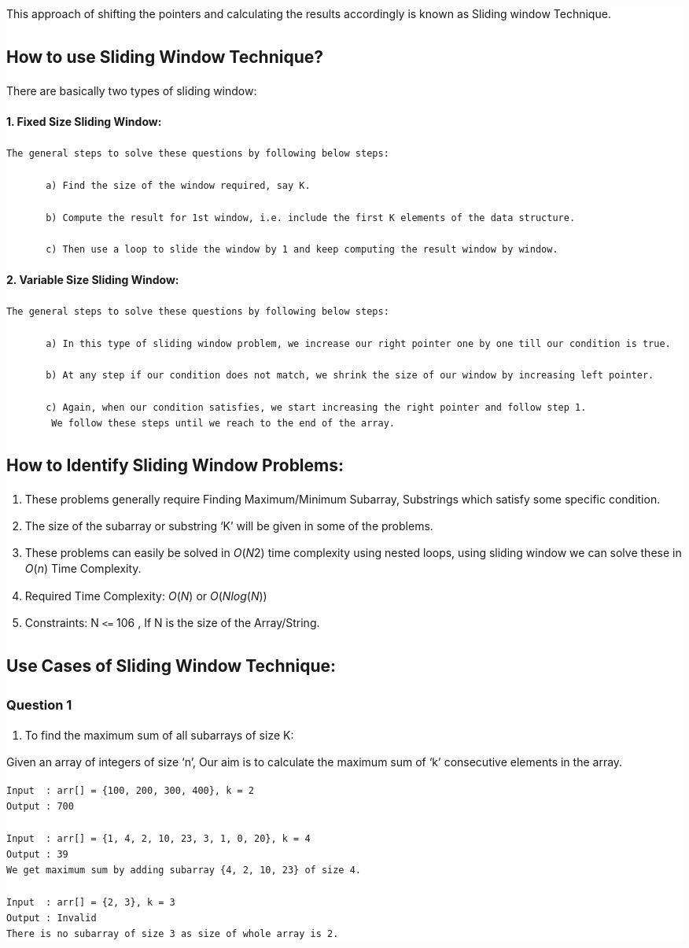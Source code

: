 This approach of shifting the pointers and calculating the results accordingly is known as Sliding window Technique.

## How to use Sliding Window Technique?

There are basically two types of sliding window:

#### 1. Fixed Size Sliding Window:

    The general steps to solve these questions by following below steps:

           a) Find the size of the window required, say K.

           b) Compute the result for 1st window, i.e. include the first K elements of the data structure.

           c) Then use a loop to slide the window by 1 and keep computing the result window by window.

#### 2. Variable Size Sliding Window:

    The general steps to solve these questions by following below steps:

           a) In this type of sliding window problem, we increase our right pointer one by one till our condition is true.

           b) At any step if our condition does not match, we shrink the size of our window by increasing left pointer.

           c) Again, when our condition satisfies, we start increasing the right pointer and follow step 1.
            We follow these steps until we reach to the end of the array.

## How to Identify Sliding Window Problems:

1.  These problems generally require Finding Maximum/Minimum Subarray, Substrings which satisfy some specific condition.

2.  The size of the subarray or substring ‘K’ will be given in some of the problems.

3.  These problems can easily be solved in $O(N2)$ time complexity using nested loops, using sliding window we can solve these in $O(n)$ Time Complexity.

4.  Required Time Complexity: $O(N)$ or $O(Nlog(N))$

5.  Constraints: N `<=` 106 , If N is the size of the Array/String.

## Use Cases of Sliding Window Technique:

### Question 1

1. To find the maximum sum of all subarrays of size K:

Given an array of integers of size ‘n’, Our aim is to calculate the maximum sum of ‘k’ consecutive elements in the array.

```
Input  : arr[] = {100, 200, 300, 400}, k = 2
Output : 700

Input  : arr[] = {1, 4, 2, 10, 23, 3, 1, 0, 20}, k = 4
Output : 39
We get maximum sum by adding subarray {4, 2, 10, 23} of size 4.

Input  : arr[] = {2, 3}, k = 3
Output : Invalid
There is no subarray of size 3 as size of whole array is 2.
```
